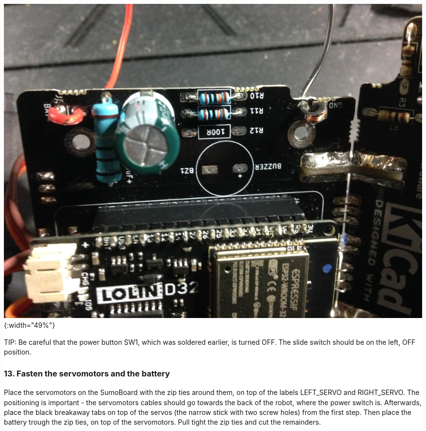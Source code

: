 ![sumoboard](/assets/img/v031/step13_8.jpg){:width="49%"}

TIP: Be careful that the power button SW1, which was soldered earlier, is turned OFF. The slide switch should be on the left, OFF position.

### 13. Fasten the servomotors and the battery

Place the servomotors on the SumoBoard with the zip ties around them, on top of the labels LEFT_SERVO and RIGHT_SERVO. The positioning is important - the servomotors cables should go towards the back of the robot, where the power switch is. Afterwards, place the black breakaway tabs on top of the servos (the narrow stick with two screw holes) from the first step. Then place the battery trough the zip ties, on top of the servomotors. Pull tight the zip ties and cut the remainders.
